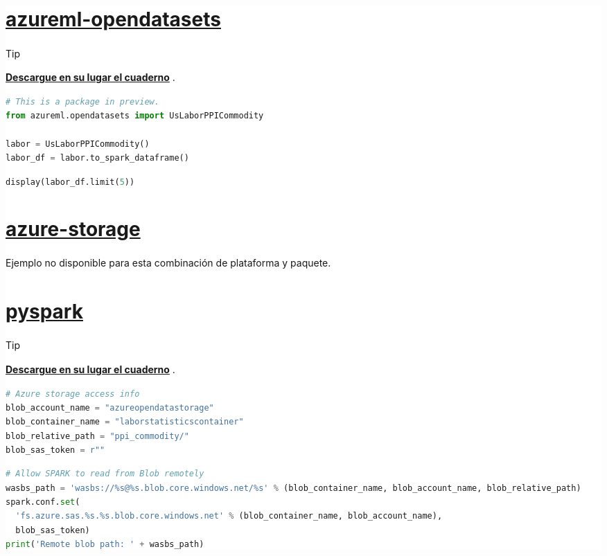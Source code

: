 # <a name="azureml-opendatasets"></a>[azureml-opendatasets](#tab/azureml-opendatasets)



> [!TIP]
> **[Descargue en su lugar el cuaderno](https://opendatasets-api.azure.com/discoveryapi/OpenDataset/DownloadNotebook?serviceType=AzureDatabricks&package=azureml-opendatasets&registryId=us-producer-price-index-commodities)** .

```python
# This is a package in preview.
from azureml.opendatasets import UsLaborPPICommodity

labor = UsLaborPPICommodity()
labor_df = labor.to_spark_dataframe()
```

```python
display(labor_df.limit(5))
```


 
# <a name="azure-storage"></a>[azure-storage](#tab/azure-storage)

Ejemplo no disponible para esta combinación de plataforma y paquete.

# <a name="pyspark"></a>[pyspark](#tab/pyspark)



> [!TIP]
> **[Descargue en su lugar el cuaderno](https://opendatasets-api.azure.com/discoveryapi/OpenDataset/DownloadNotebook?serviceType=AzureDatabricks&package=pyspark&registryId=us-producer-price-index-commodities)** .

```python
# Azure storage access info
blob_account_name = "azureopendatastorage"
blob_container_name = "laborstatisticscontainer"
blob_relative_path = "ppi_commodity/"
blob_sas_token = r""
```

```python
# Allow SPARK to read from Blob remotely
wasbs_path = 'wasbs://%s@%s.blob.core.windows.net/%s' % (blob_container_name, blob_account_name, blob_relative_path)
spark.conf.set(
  'fs.azure.sas.%s.%s.blob.core.windows.net' % (blob_container_name, blob_account_name),
  blob_sas_token)
print('Remote blob path: ' + wasbs_path)
```
